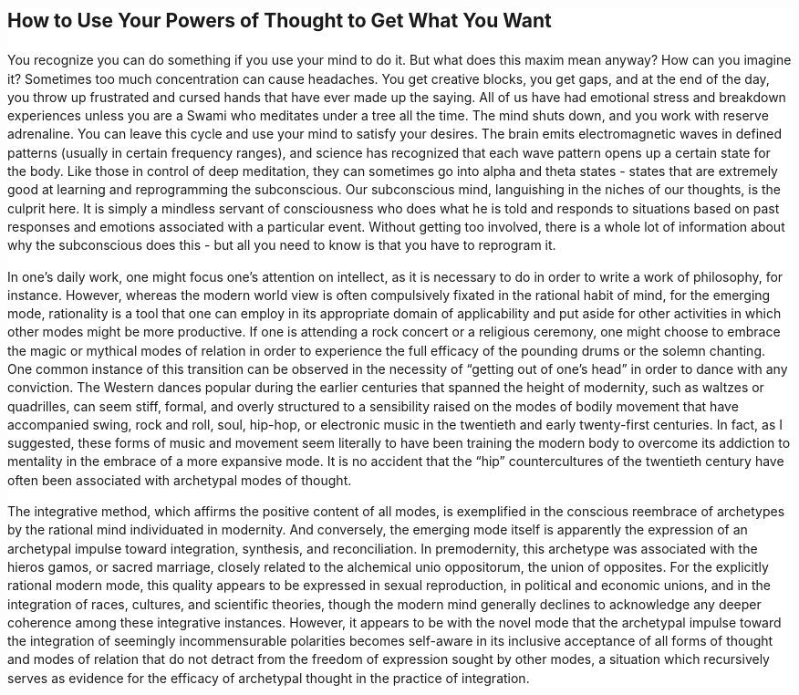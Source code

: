      

## How to Use Your Powers of Thought to Get What You Want

You recognize you can do something if you use your mind to do it. But what does this maxim mean anyway? How can you imagine it? Sometimes too much concentration can cause headaches. You get creative blocks, you get gaps, and at the end of the day, you throw up frustrated and cursed hands that have ever made up the saying. All of us have had emotional stress and breakdown experiences unless you are a Swami who meditates under a tree all the time. The mind shuts down, and you work with reserve adrenaline. You can leave this cycle and use your mind to satisfy your desires. The brain emits electromagnetic waves in defined patterns (usually in certain frequency ranges), and science has recognized that each wave pattern opens up a certain state for the body. Like those in control of deep meditation, they can sometimes go into alpha and theta states - states that are extremely good at learning and reprogramming the subconscious. Our subconscious mind, languishing in the niches of our thoughts, is the culprit here. It is simply a mindless servant of consciousness who does what he is told and responds to situations based on past responses and emotions associated with a particular event. Without getting too involved, there is a whole lot of information about why the subconscious does this - but all you need to know is that you have to reprogram it.

In one’s daily work, one might focus one’s attention on intellect, as it is necessary to do in order to write a work of philosophy, for instance. However, whereas the modern world view is often compulsively fixated in the rational habit of mind, for the emerging mode, rationality is a tool that one can employ in its appropriate domain of applicability and put aside for other activities in which other modes might be more productive. If one is attending a rock concert or a religious ceremony, one might choose to embrace the magic or mythical modes of relation in order to experience the full efficacy of the pounding drums or the solemn chanting. One common instance of this transition can be observed in the necessity of “getting out of one’s head” in order to dance with any conviction. The Western dances popular during the earlier centuries that spanned the height of modernity, such as waltzes or quadrilles, can seem stiff, formal, and overly structured to a sensibility raised on the modes of bodily movement that have accompanied swing, rock and roll, soul, hip-hop, or electronic music in the twentieth and early twenty-first centuries. In fact, as I suggested, these forms of music and movement seem literally to have been training the modern body to overcome its addiction to mentality in the embrace of a more expansive mode. It is no accident that the “hip” countercultures of the twentieth century have often been associated with archetypal modes of thought.

The integrative method, which affirms the positive content of all modes, is exemplified in the conscious reembrace of archetypes by the rational mind individuated in modernity. And conversely, the emerging mode itself is apparently the expression of an archetypal impulse toward integration, synthesis, and reconciliation. In premodernity, this archetype was associated with the hieros gamos, or sacred marriage, closely related to the alchemical unio oppositorum, the union of opposites. For the explicitly rational modern mode, this quality appears to be expressed in sexual reproduction, in political and economic unions, and in the integration of races, cultures, and scientific theories, though the modern mind generally declines to acknowledge any deeper coherence among these integrative instances. However, it appears to be with the novel mode that the archetypal impulse toward the integration of seemingly incommensurable polarities becomes self-aware in its inclusive acceptance of all forms of thought and modes of relation that do not detract from the freedom of expression sought by other modes, a situation which recursively serves as evidence for the efficacy of archetypal thought in the practice of integration.
